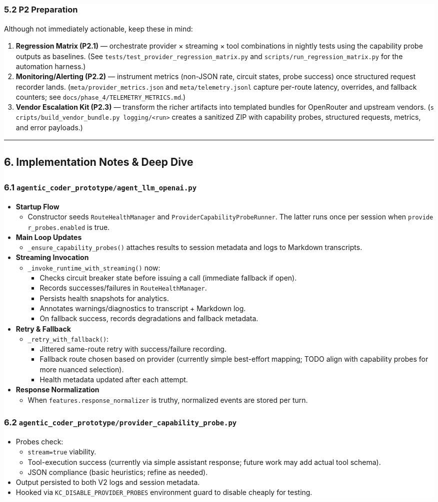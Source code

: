 ### 5.2 P2 Preparation

Although not immediately actionable, keep these in mind:

1. **Regression Matrix (P2.1)** — orchestrate provider × streaming × tool combinations in nightly tests using the capability probe outputs as baselines. (See `tests/test_provider_regression_matrix.py` and `scripts/run_regression_matrix.py` for the automation harness.)
2. **Monitoring/Alerting (P2.2)** — instrument metrics (non-JSON rate, circuit states, probe success) once structured request recorder lands. (`meta/provider_metrics.json` and `meta/telemetry.jsonl` capture per-route latency, overrides, and fallback counters; see `docs/phase_4/TELEMETRY_METRICS.md`.)
3. **Vendor Escalation Kit (P2.3)** — transform the richer artifacts into templated bundles for OpenRouter and upstream vendors. (`scripts/build_vendor_bundle.py logging/<run>` creates a sanitized ZIP with capability probes, structured requests, metrics, and error payloads.)

---

## 6. Implementation Notes & Deep Dive

### 6.1 `agentic_coder_prototype/agent_llm_openai.py`
* **Startup Flow**  
  * Constructor seeds `RouteHealthManager` and `ProviderCapabilityProbeRunner`. The latter runs once per session when `provider_probes.enabled` is true.
* **Main Loop Updates**  
  * `_ensure_capability_probes()` attaches results to session metadata and logs to Markdown transcripts.
* **Streaming Invocation**  
  * `_invoke_runtime_with_streaming()` now:
    * Checks circuit breaker state before issuing a call (immediate fallback if open).
    * Records successes/failures in `RouteHealthManager`.
    * Persists health snapshots for analytics.
    * Annotates warnings/diagnostics to transcript + Markdown log.
    * On fallback success, records degradations and fallback metadata.
* **Retry & Fallback**  
  * `_retry_with_fallback()`:
    * Jittered same-route retry with success/failure recording.
    * Fallback route chosen based on provider (currently simple best-effort mapping; TODO align with capability probes for more nuanced selection).
    * Health metadata updated after each attempt.
* **Response Normalization**  
  * When `features.response_normalizer` is truthy, normalized events are stored per turn.

### 6.2 `agentic_coder_prototype/provider_capability_probe.py`
* Probes check:
  * `stream=true` viability.
  * Tool-execution success (currently via simple assistant response; future work may add actual tool schema).
  * JSON compliance (basic heuristics; refine as needed).
* Output persisted to both V2 logs and session metadata.
* Hooked via `KC_DISABLE_PROVIDER_PROBES` environment guard to disable cheaply for testing.
